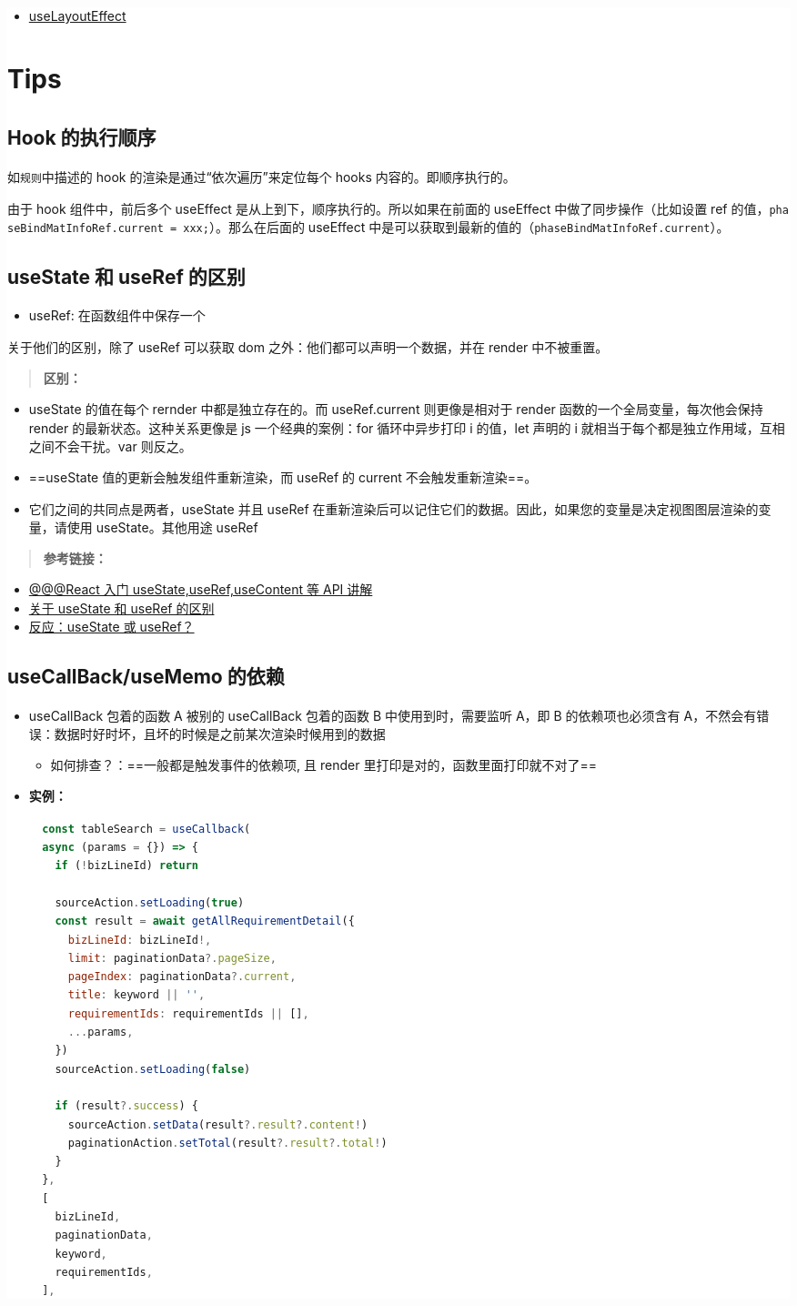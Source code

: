 - [useLayoutEffect](https://juejin.cn/post/6844903985338400782)

# Tips

## Hook 的执行顺序

如`规则`中描述的 hook 的渲染是通过“依次遍历”来定位每个 hooks 内容的。即顺序执行的。

由于 hook 组件中，前后多个 useEffect 是从上到下，顺序执行的。所以如果在前面的 useEffect 中做了同步操作（比如设置 ref 的值，`phaseBindMatInfoRef.current = xxx;`）。那么在后面的 useEffect 中是可以获取到最新的值的（`phaseBindMatInfoRef.current`）。

## useState 和 useRef 的区别

- useRef: 在函数组件中保存一个

关于他们的区别，除了 useRef 可以获取 dom 之外：他们都可以声明一个数据，并在 render 中不被重置。

> **区别：**

- useState 的值在每个 rernder 中都是独立存在的。而 useRef.current 则更像是相对于 render 函数的一个全局变量，每次他会保持 render 的最新状态。这种关系更像是 js 一个经典的案例：for 循环中异步打印 i 的值，let 声明的 i 就相当于每个都是独立作用域，互相之间不会干扰。var 则反之。

- ==useState 值的更新会触发组件重新渲染，而 useRef 的 current 不会触发重新渲染==。
- 它们之间的共同点是两者，useState 并且 useRef 在重新渲染后可以记住它们的数据。因此，如果您的变量是决定视图图层渲染的变量，请使用 useState。其他用途 useRef

> **参考链接：**

- [@@@React 入门 useState,useRef,useContent 等 API 讲解](https://segmentfault.com/a/1190000023098947)
- [关于 useState 和 useRef 的区别
  ](https://coding.imooc.com/learn/questiondetail/194075.html)
- [反应：useState 或 useRef？](https://codingdict.com/questions/78928)

## useCallBack/useMemo 的依赖

- useCallBack 包着的函数 A 被别的 useCallBack 包着的函数 B 中使用到时，需要监听 A，即 B 的依赖项也必须含有 A，不然会有错误：数据时好时坏，且坏的时候是之前某次渲染时候用到的数据
  - 如何排查？：==一般都是触发事件的依赖项, 且 render 里打印是对的，函数里面打印就不对了==
- **实例：**

  ```jsx
    const tableSearch = useCallback(
    async (params = {}) => {
      if (!bizLineId) return

      sourceAction.setLoading(true)
      const result = await getAllRequirementDetail({
        bizLineId: bizLineId!,
        limit: paginationData?.pageSize,
        pageIndex: paginationData?.current,
        title: keyword || '',
        requirementIds: requirementIds || [],
        ...params,
      })
      sourceAction.setLoading(false)

      if (result?.success) {
        sourceAction.setData(result?.result?.content!)
        paginationAction.setTotal(result?.result?.total!)
      }
    },
    [
      bizLineId,
      paginationData,
      keyword,
      requirementIds,
    ],
  ```